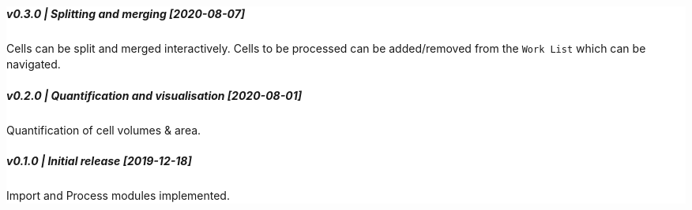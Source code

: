 ##### v0.3.0 \| Splitting and merging \[2020-08-07\]

Cells can be split and merged interactively. Cells to be processed can be added/removed from the `Work List` which can be navigated.

##### v0.2.0 \| Quantification and visualisation \[2020-08-01\]

Quantification of cell volumes & area.

##### v0.1.0 \| Initial release \[2019-12-18\]

Import and Process modules implemented.